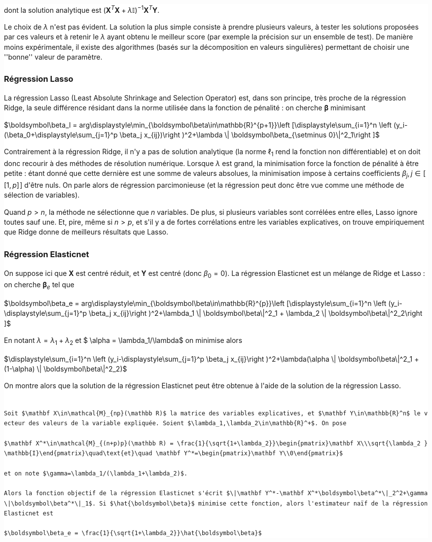 dont la solution analytique est $(\mathbf X^T\mathbf X + \lambda \mathbb{I})^{-1}\mathbf X^T\mathbf Y$.


Le choix de $\lambda$ n'est pas évident. La solution la plus simple consiste à prendre plusieurs valeurs, à tester les solutions proposées par ces valeurs et à retenir le $\lambda$ ayant obtenu le meilleur score (par exemple la précision sur un ensemble de test). De manière moins expérimentale, il existe des algorithmes (basés sur la décomposition en valeurs singulières) permettant de choisir une ''bonne'' valeur de paramètre.

### Régression Lasso
La régression Lasso (Least Absolute Shrinkage and Selection Operator) est, dans son principe, très proche de la régression Ridge, la seule différence résidant dans la norme utilisée dans la fonction de pénalité : on cherche $\boldsymbol\beta$ minimisant

$\boldsymbol\beta_l = arg\displaystyle\min_{\boldsymbol\beta\in\mathbb{R}^{p+1}}\left [\displaystyle\sum_{i=1}^n \left (y_i-(\beta_0+\displaystyle\sum_{j=1}^p \beta_j x_{ij})\right )^2+\lambda \| \boldsymbol\beta_{\setminus 0}\|^2_1\right ]$

Contrairement à la régression Ridge, il n'y a pas de solution analytique (la norme $\ell_1$ rend la fonction non différentiable) et on doit donc recourir à des méthodes de résolution numérique. Lorsque $\lambda$ est grand, la minimisation force la fonction de pénalité à être petite : étant donné que cette dernière est une somme de valeurs absolues, la minimisation impose à certains coefficients $\beta_j,j\in[\![1,p]\!]$ d'être nuls. On parle alors de régression parcimonieuse (et la régression peut donc être vue comme une méthode de sélection de variables).

Quand $p>n$, la méthode ne sélectionne que $n$ variables. De plus, si plusieurs variables sont corrélées entre elles, Lasso ignore toutes sauf une. Et, pire, même si $n>p$, et s'il y a de fortes corrélations entre les variables explicatives, on trouve empiriquement que Ridge donne de meilleurs résultats que Lasso.

### Régression Elasticnet
On suppose ici que $\mathbf X$ est centré réduit, et $\mathbf Y$ est centré (donc $\beta_0=0$). La régression Elasticnet est un mélange de Ridge et Lasso : on cherche $\boldsymbol\beta_e$ tel que

$\boldsymbol\beta_e = arg\displaystyle\min_{\boldsymbol\beta\in\mathbb{R}^{p}}\left [\displaystyle\sum_{i=1}^n \left (y_i-\displaystyle\sum_{j=1}^p \beta_j x_{ij}\right )^2+\lambda_1 \| \boldsymbol\beta\|^2_1 + \lambda_2 \| \boldsymbol\beta\|^2_2\right ]$

En notant $\lambda =\lambda_1+\lambda_2$ et $ \alpha = \lambda_1/\lambda$ on minimise alors 

$\displaystyle\sum_{i=1}^n \left (y_i-\displaystyle\sum_{j=1}^p \beta_j x_{ij}\right )^2+\lambda(\alpha \| \boldsymbol\beta\|^2_1 + (1-\alpha) \| \boldsymbol\beta\|^2_2)$

On montre alors que la solution de la régression Elasticnet peut être obtenue à l'aide de la solution de la régression Lasso.

````{prf:property} 

Soit $\mathbf X\in\mathcal{M}_{np}(\mathbb R)$ la matrice des variables explicatives, et $\mathbf Y\in\mathbb{R}^n$ le vecteur des valeurs de la variable expliquée. Soient $\lambda_1,\lambda_2\in\mathbb{R}^+$. On pose 

$\mathbf X^*\in\mathcal{M}_{(n+p)p}(\mathbb R) = \frac{1}{\sqrt{1+\lambda_2}}\begin{pmatrix}\mathbf X\\\sqrt{\lambda_2 }\mathbb{I}\end{pmatrix}\quad\text{et}\quad \mathbf Y^*=\begin{pmatrix}\mathbf Y\\0\end{pmatrix}$

et on note $\gamma=\lambda_1/(\lambda_1+\lambda_2)$. 

Alors la fonction objectif de la régression Elasticnet s'écrit $\|\mathbf Y^*-\mathbf X^*\boldsymbol\beta^*\|_2^2+\gamma\|\boldsymbol\beta^*\|_1$. Si $\hat{\boldsymbol\beta}$ minimise cette fonction, alors l'estimateur naïf de la régression Elasticnet est 

$\boldsymbol\beta_e = \frac{1}{\sqrt{1+\lambda_2}}\hat{\boldsymbol\beta}$
````
